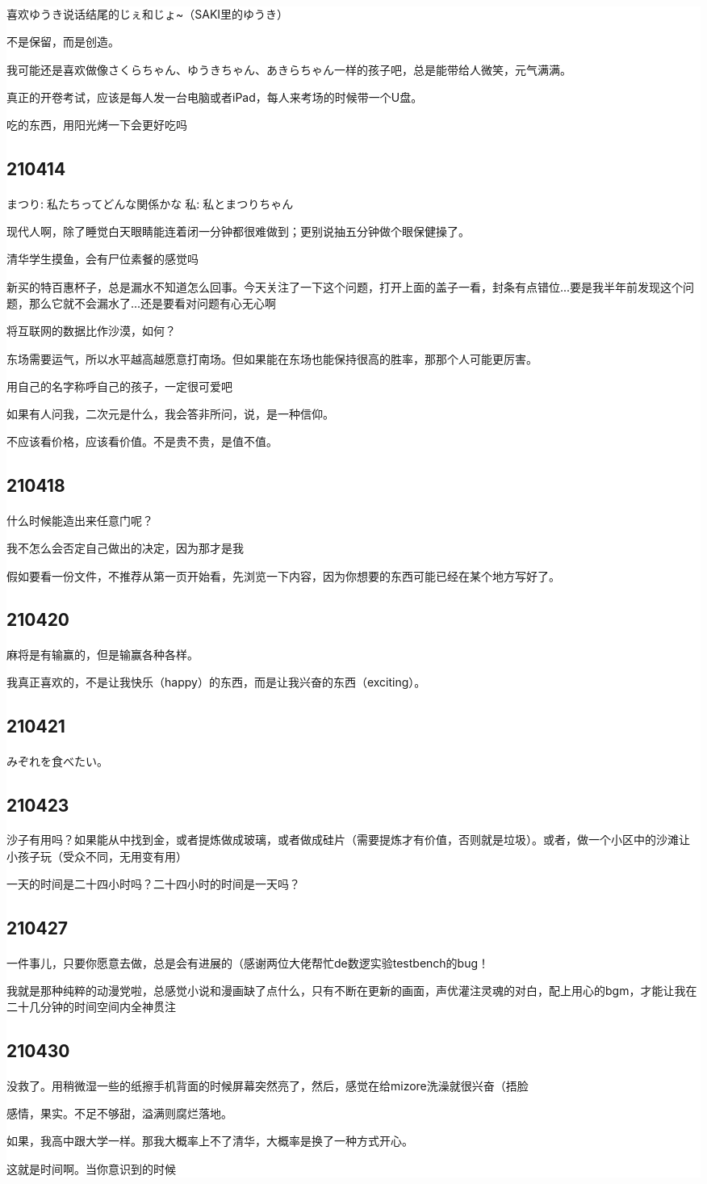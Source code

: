 喜欢ゆうき说话结尾的じぇ和じょ~（SAKI里的ゆうき）

不是保留，而是创造。

我可能还是喜欢做像さくらちゃん、ゆうきちゃん、あきらちゃん一样的孩子吧，总是能带给人微笑，元气满满。

真正的开卷考试，应该是每人发一台电脑或者iPad，每人来考场的时候带一个U盘。

吃的东西，用阳光烤一下会更好吃吗

## 210414

まつり: 私たちってどんな関係かな
私: 私とまつりちゃん

现代人啊，除了睡觉白天眼睛能连着闭一分钟都很难做到；更别说抽五分钟做个眼保健操了。

清华学生摸鱼，会有尸位素餐的感觉吗

新买的特百惠杯子，总是漏水不知道怎么回事。今天关注了一下这个问题，打开上面的盖子一看，封条有点错位...要是我半年前发现这个问题，那么它就不会漏水了...还是要看对问题有心无心啊

将互联网的数据比作沙漠，如何？

东场需要运气，所以水平越高越愿意打南场。但如果能在东场也能保持很高的胜率，那那个人可能更厉害。

用自己的名字称呼自己的孩子，一定很可爱吧

如果有人问我，二次元是什么，我会答非所问，说，是一种信仰。

不应该看价格，应该看价值。不是贵不贵，是值不值。

## 210418

什么时候能造出来任意门呢？

我不怎么会否定自己做出的决定，因为那才是我 

假如要看一份文件，不推荐从第一页开始看，先浏览一下内容，因为你想要的东西可能已经在某个地方写好了。

## 210420

麻将是有输赢的，但是输赢各种各样。

我真正喜欢的，不是让我快乐（happy）的东西，而是让我兴奋的东西（exciting）。

## 210421

みぞれを食べたい。

## 210423

沙子有用吗？如果能从中找到金，或者提炼做成玻璃，或者做成硅片（需要提炼才有价值，否则就是垃圾）。或者，做一个小区中的沙滩让小孩子玩（受众不同，无用变有用）

一天的时间是二十四小时吗？二十四小时的时间是一天吗？

## 210427

一件事儿，只要你愿意去做，总是会有进展的（感谢两位大佬帮忙de数逻实验testbench的bug！

我就是那种纯粹的动漫党啦，总感觉小说和漫画缺了点什么，只有不断在更新的画面，声优灌注灵魂的对白，配上用心的bgm，才能让我在二十几分钟的时间空间内全神贯注

## 210430

没救了。用稍微湿一些的纸擦手机背面的时候屏幕突然亮了，然后，感觉在给mizore洗澡就很兴奋（捂脸

感情，果实。不足不够甜，溢满则腐烂落地。

如果，我高中跟大学一样。那我大概率上不了清华，大概率是换了一种方式开心。

这就是时间啊。当你意识到的时候
